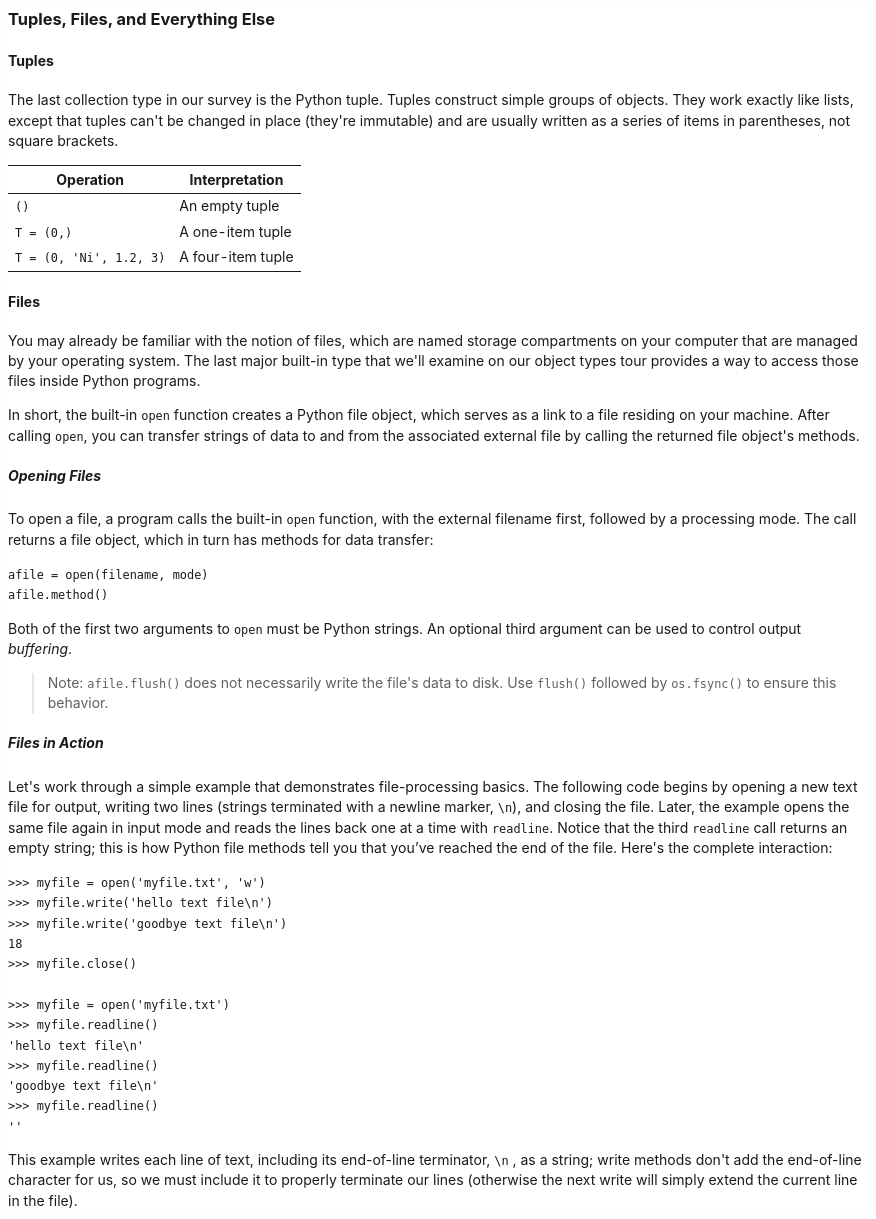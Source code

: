 ### Tuples, Files, and Everything Else
#### Tuples
The last collection type in our survey is the Python tuple. Tuples construct simple groups of objects. They work exactly like lists, except that tuples can't be changed in place (they're immutable) and are usually written as a series of items in parentheses, not square brackets.

Operation | Interpretation
------------ | -------------
`()` | An empty tuple
`T = (0,)` | A one-item tuple
`T = (0, 'Ni', 1.2, 3)` | A four-item tuple

#### Files
You may already be familiar with the notion of files, which are named storage compartments on your computer that are managed by your operating system. The last major built-in type that we'll examine on our object types tour provides a way to access those files inside Python programs.

In short, the built-in `open` function creates a Python file object, which serves as a link to a file residing on your machine. After calling `open`, you can transfer strings of data to and from the associated external file by calling the returned file object's methods.

##### Opening Files
To open a file, a program calls the built-in `open` function, with the external filename first, followed by a processing mode. The call returns a file object, which in turn has methods for data transfer:
```
afile = open(filename, mode)
afile.method()
```
Both of the first two arguments to `open` must be Python strings. An optional third argument can be used to control output *buffering*.

> Note: `afile.flush()` does not necessarily write the file's data to disk. Use `flush()` followed by `os.fsync()` to ensure this behavior.

##### Files in Action
Let's work through a simple example that demonstrates file-processing basics. The following code begins by opening a new text file for output, writing two lines (strings terminated with a newline marker, `\n`), and closing the file. Later, the example opens the same file again in input mode and reads the lines back one at a time with `readline`. Notice that the third `readline` call returns an empty string; this is how Python file methods tell you that you’ve reached the end of the file. Here's the complete interaction:
```
>>> myfile = open('myfile.txt', 'w')
>>> myfile.write('hello text file\n')
>>> myfile.write('goodbye text file\n')
18
>>> myfile.close()

>>> myfile = open('myfile.txt')
>>> myfile.readline()
'hello text file\n'
>>> myfile.readline()
'goodbye text file\n'
>>> myfile.readline()
''
```
This example writes each line of text, including its end-of-line terminator, `\n` , as a string; write methods don't add the end-of-line character for us, so we must include it to properly terminate our lines (otherwise the next write will simply extend the current line in the file).
